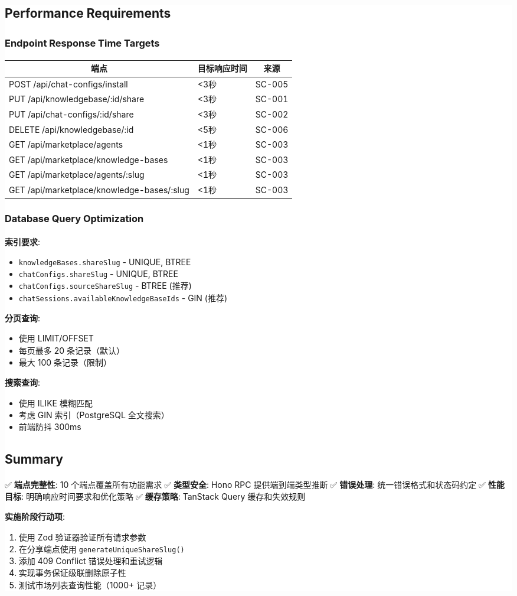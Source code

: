 ## Performance Requirements

### Endpoint Response Time Targets

| 端点 | 目标响应时间 | 来源 |
|------|-------------|------|
| POST /api/chat-configs/install | <3秒 | SC-005 |
| PUT /api/knowledgebase/:id/share | <3秒 | SC-001 |
| PUT /api/chat-configs/:id/share | <3秒 | SC-002 |
| DELETE /api/knowledgebase/:id | <5秒 | SC-006 |
| GET /api/marketplace/agents | <1秒 | SC-003 |
| GET /api/marketplace/knowledge-bases | <1秒 | SC-003 |
| GET /api/marketplace/agents/:slug | <1秒 | SC-003 |
| GET /api/marketplace/knowledge-bases/:slug | <1秒 | SC-003 |

### Database Query Optimization

**索引要求**:
- `knowledgeBases.shareSlug` - UNIQUE, BTREE
- `chatConfigs.shareSlug` - UNIQUE, BTREE
- `chatConfigs.sourceShareSlug` - BTREE (推荐)
- `chatSessions.availableKnowledgeBaseIds` - GIN (推荐)

**分页查询**:
- 使用 LIMIT/OFFSET
- 每页最多 20 条记录（默认）
- 最大 100 条记录（限制）

**搜索查询**:
- 使用 ILIKE 模糊匹配
- 考虑 GIN 索引（PostgreSQL 全文搜索）
- 前端防抖 300ms

## Summary

✅ **端点完整性**: 10 个端点覆盖所有功能需求
✅ **类型安全**: Hono RPC 提供端到端类型推断
✅ **错误处理**: 统一错误格式和状态码约定
✅ **性能目标**: 明确响应时间要求和优化策略
✅ **缓存策略**: TanStack Query 缓存和失效规则

**实施阶段行动项**:
1. 使用 Zod 验证器验证所有请求参数
2. 在分享端点使用 `generateUniqueShareSlug()`
3. 添加 409 Conflict 错误处理和重试逻辑
4. 实现事务保证级联删除原子性
5. 测试市场列表查询性能（1000+ 记录）
